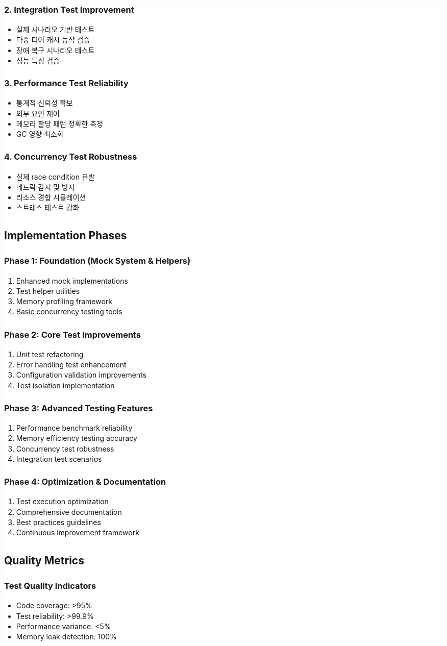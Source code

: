 ### 2. Integration Test Improvement
- 실제 시나리오 기반 테스트
- 다중 티어 캐시 동작 검증
- 장애 복구 시나리오 테스트
- 성능 특성 검증

### 3. Performance Test Reliability
- 통계적 신뢰성 확보
- 외부 요인 제어
- 메모리 할당 패턴 정확한 측정
- GC 영향 최소화

### 4. Concurrency Test Robustness
- 실제 race condition 유발
- 데드락 감지 및 방지
- 리소스 경합 시뮬레이션
- 스트레스 테스트 강화

## Implementation Phases

### Phase 1: Foundation (Mock System & Helpers)
1. Enhanced mock implementations
2. Test helper utilities
3. Memory profiling framework
4. Basic concurrency testing tools

### Phase 2: Core Test Improvements
1. Unit test refactoring
2. Error handling test enhancement
3. Configuration validation improvements
4. Test isolation implementation

### Phase 3: Advanced Testing Features
1. Performance benchmark reliability
2. Memory efficiency testing accuracy
3. Concurrency test robustness
4. Integration test scenarios

### Phase 4: Optimization & Documentation
1. Test execution optimization
2. Comprehensive documentation
3. Best practices guidelines
4. Continuous improvement framework

## Quality Metrics

### Test Quality Indicators
- Code coverage: >95%
- Test reliability: >99.9%
- Performance variance: <5%
- Memory leak detection: 100%
